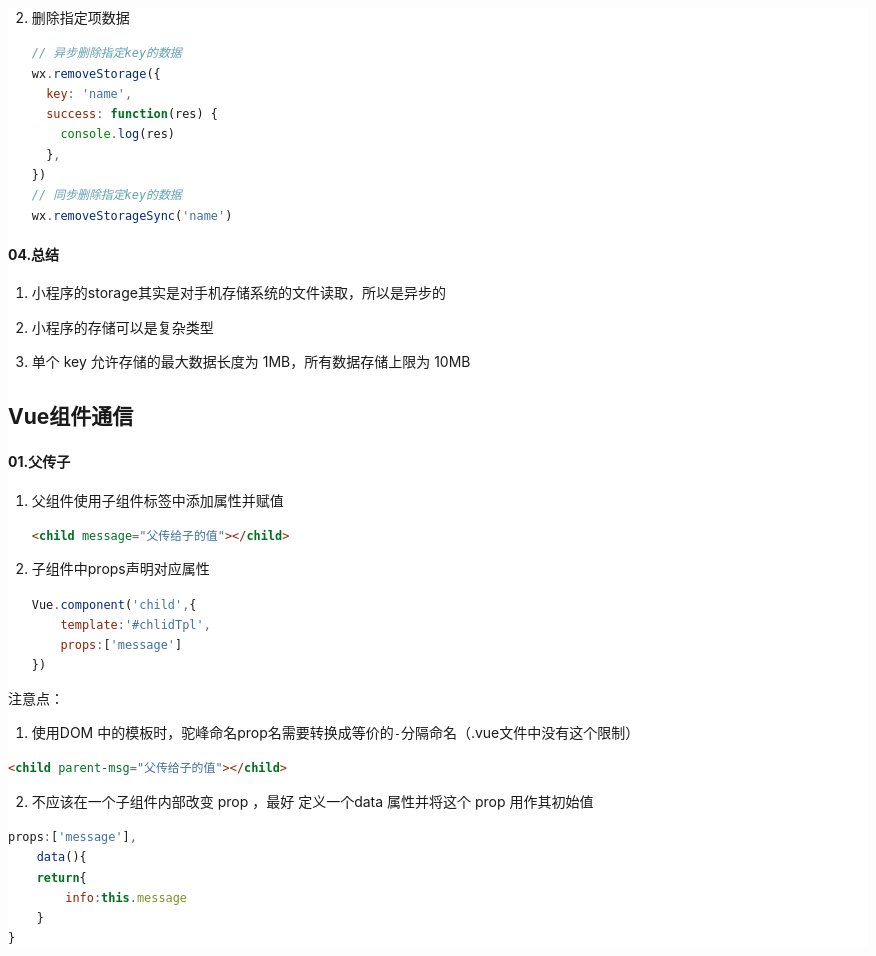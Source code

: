 2. 删除指定项数据

   ```js
   // 异步删除指定key的数据
   wx.removeStorage({
     key: 'name',
     success: function(res) {
       console.log(res)
     },
   })
   // 同步删除指定key的数据
   wx.removeStorageSync('name')
   ```


#### 04.总结

1. 小程序的storage其实是对手机存储系统的文件读取，所以是异步的

2. 小程序的存储可以是复杂类型

3. 单个 key 允许存储的最大数据长度为 1MB，所有数据存储上限为 10MB 

   

## Vue组件通信

#### 01.父传子

 1. 父组件使用子组件标签中添加属性并赋值

    ```html
    <child message="父传给子的值"></child>
    ```

 2. 子组件中props声明对应属性

    ```js
    Vue.component('child',{
        template:'#chlidTpl',
        props:['message']
    })
    ```

注意点：

1.  使用DOM 中的模板时，驼峰命名prop名需要转换成等价的`-`分隔命名（.vue文件中没有这个限制）

   ```html
   <child parent-msg="父传给子的值"></child>
   ```

2.  不应该在一个子组件内部改变 prop ，最好 定义一个data 属性并将这个 prop 用作其初始值 

   ```js
   props:['message'],
       data(){
       return{
           info:this.message
       }
   }
   ```

